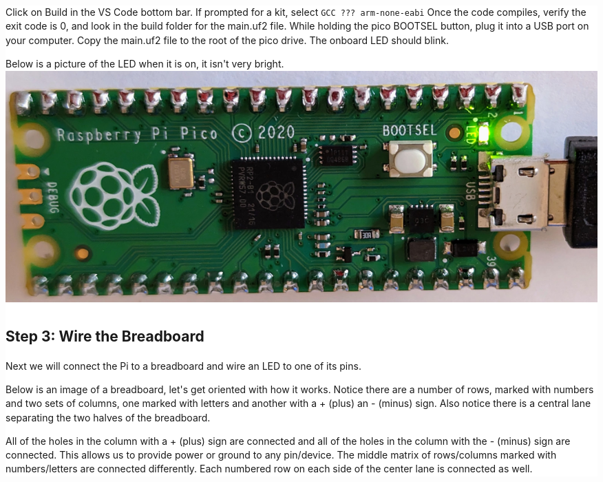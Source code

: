 Click on Build in the VS Code bottom bar.
If prompted for a kit, select `GCC ??? arm-none-eabi`
Once the code compiles, verify the exit code is 0, and look in the build folder for the main.uf2 file.
While holding the pico BOOTSEL button, plug it into a USB port on your computer.
Copy the main.uf2 file to the root of the pico drive.
The onboard LED should blink.

Below is a picture of the LED when it is on, it isn't very bright.
![Raspberry Pi Onboard LED On](images/RaspberryPiOnboardLEDOn.jpg)

## Step 3: Wire the Breadboard

Next we will connect the Pi to a breadboard and wire an LED to one of its pins.

Below is an image of a breadboard, let's get oriented with how it works.  Notice there are a number of rows, marked with numbers and two sets of columns, one marked with letters and another with a + (plus) an - (minus) sign.  Also notice there is a central lane separating the two halves of the breadboard.  

All of the holes in the column with a + (plus) sign are connected and all of the holes in the column with the - (minus) sign are connected.  This allows us to provide power or ground to any pin/device.  The middle matrix of rows/columns marked with numbers/letters are connected differently.  Each numbered row on each side of the center lane is connected as well.